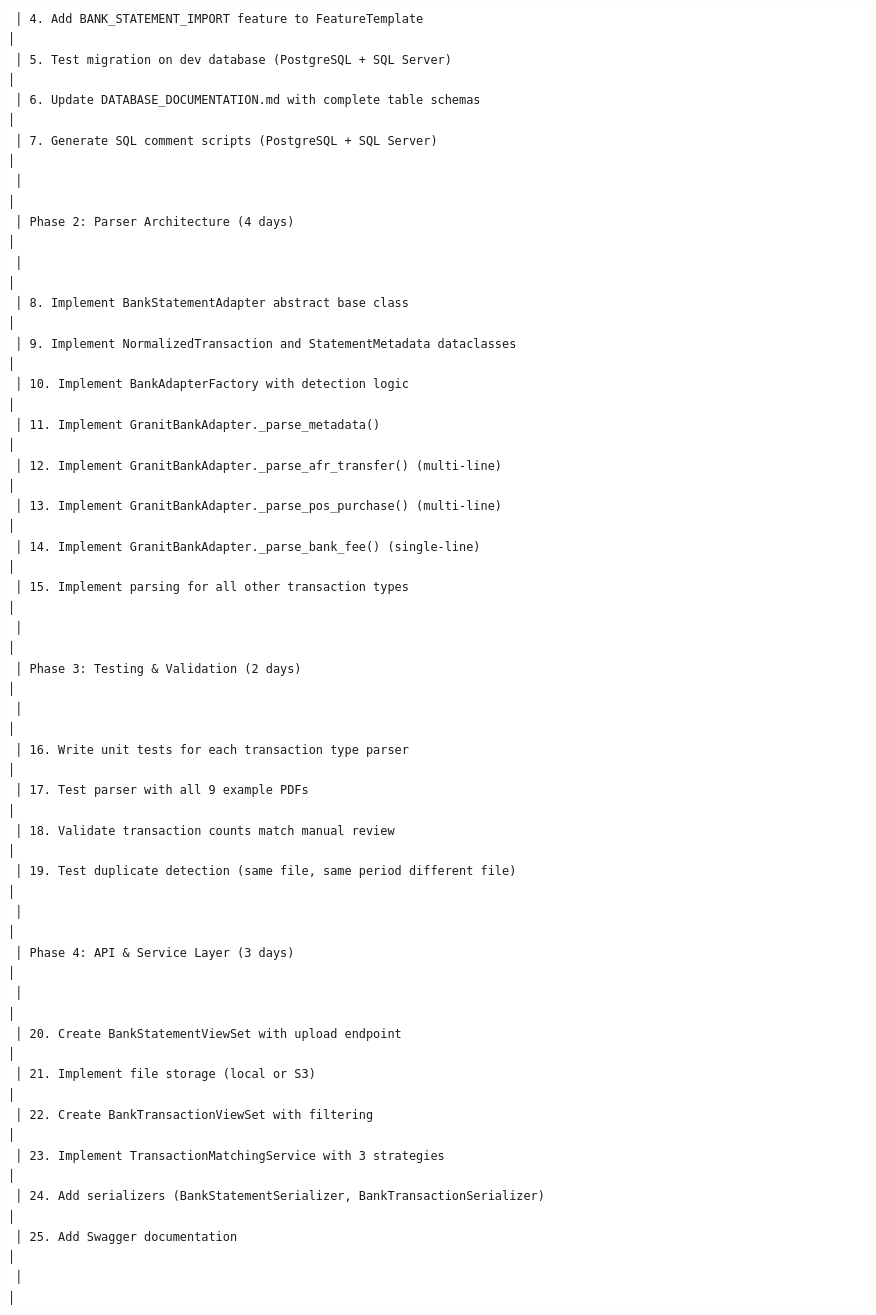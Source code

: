      │ 4. Add BANK_STATEMENT_IMPORT feature to FeatureTemplate                                                                        │
     │ 5. Test migration on dev database (PostgreSQL + SQL Server)                                                                    │
     │ 6. Update DATABASE_DOCUMENTATION.md with complete table schemas                                                                │
     │ 7. Generate SQL comment scripts (PostgreSQL + SQL Server)                                                                      │
     │                                                                                                                                │
     │ Phase 2: Parser Architecture (4 days)                                                                                          │
     │                                                                                                                                │
     │ 8. Implement BankStatementAdapter abstract base class                                                                          │
     │ 9. Implement NormalizedTransaction and StatementMetadata dataclasses                                                           │
     │ 10. Implement BankAdapterFactory with detection logic                                                                          │
     │ 11. Implement GranitBankAdapter._parse_metadata()                                                                              │
     │ 12. Implement GranitBankAdapter._parse_afr_transfer() (multi-line)                                                             │
     │ 13. Implement GranitBankAdapter._parse_pos_purchase() (multi-line)                                                             │
     │ 14. Implement GranitBankAdapter._parse_bank_fee() (single-line)                                                                │
     │ 15. Implement parsing for all other transaction types                                                                          │
     │                                                                                                                                │
     │ Phase 3: Testing & Validation (2 days)                                                                                         │
     │                                                                                                                                │
     │ 16. Write unit tests for each transaction type parser                                                                          │
     │ 17. Test parser with all 9 example PDFs                                                                                        │
     │ 18. Validate transaction counts match manual review                                                                            │
     │ 19. Test duplicate detection (same file, same period different file)                                                           │
     │                                                                                                                                │
     │ Phase 4: API & Service Layer (3 days)                                                                                          │
     │                                                                                                                                │
     │ 20. Create BankStatementViewSet with upload endpoint                                                                           │
     │ 21. Implement file storage (local or S3)                                                                                       │
     │ 22. Create BankTransactionViewSet with filtering                                                                               │
     │ 23. Implement TransactionMatchingService with 3 strategies                                                                     │
     │ 24. Add serializers (BankStatementSerializer, BankTransactionSerializer)                                                       │
     │ 25. Add Swagger documentation                                                                                                  │
     │                                                                                                                                │